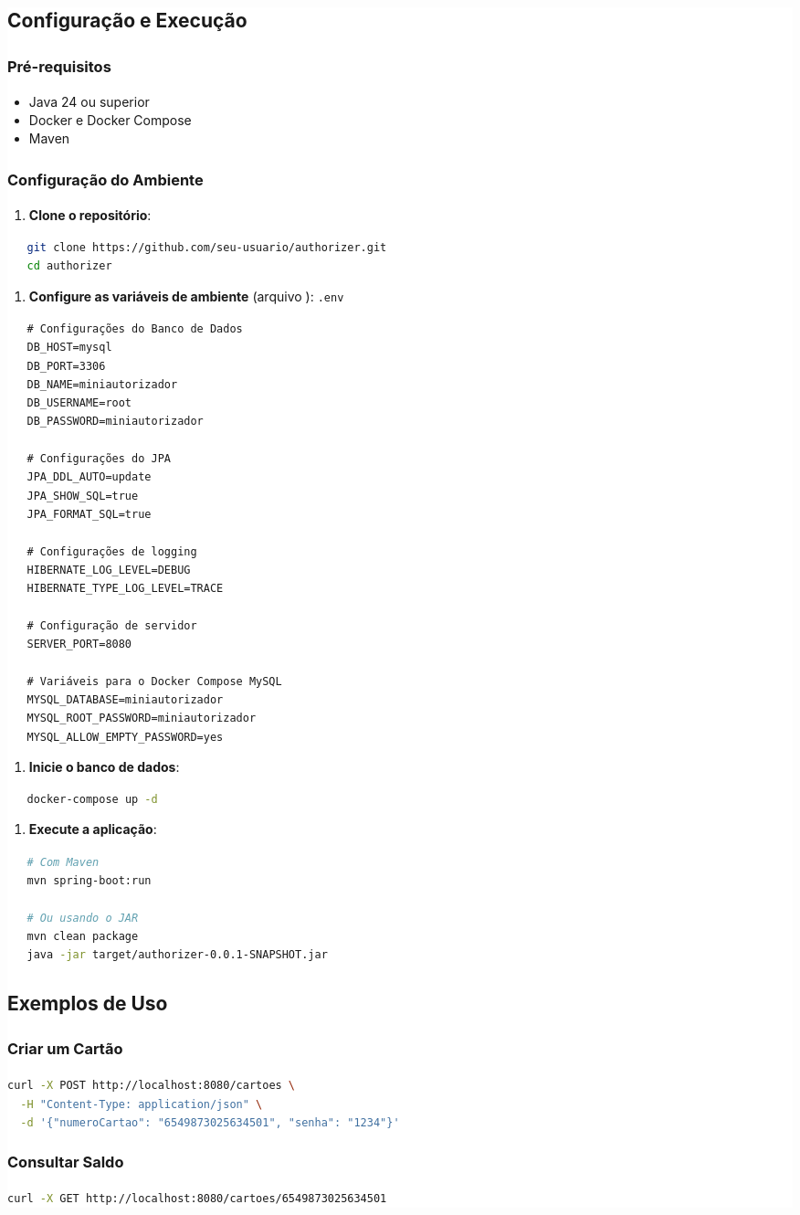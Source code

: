 ## Configuração e Execução
### Pré-requisitos
- Java 24 ou superior
- Docker e Docker Compose
- Maven

### Configuração do Ambiente
1. **Clone o repositório**:
``` bash
   git clone https://github.com/seu-usuario/authorizer.git
   cd authorizer
```
1. **Configure as variáveis de ambiente** (arquivo ): `.env`
``` 
   # Configurações do Banco de Dados
   DB_HOST=mysql
   DB_PORT=3306
   DB_NAME=miniautorizador
   DB_USERNAME=root
   DB_PASSWORD=miniautorizador

   # Configurações do JPA
   JPA_DDL_AUTO=update
   JPA_SHOW_SQL=true
   JPA_FORMAT_SQL=true

   # Configurações de logging
   HIBERNATE_LOG_LEVEL=DEBUG
   HIBERNATE_TYPE_LOG_LEVEL=TRACE

   # Configuração de servidor
   SERVER_PORT=8080

   # Variáveis para o Docker Compose MySQL
   MYSQL_DATABASE=miniautorizador
   MYSQL_ROOT_PASSWORD=miniautorizador
   MYSQL_ALLOW_EMPTY_PASSWORD=yes
```
1. **Inicie o banco de dados**:
``` bash
   docker-compose up -d
```
1. **Execute a aplicação**:
``` bash
   # Com Maven
   mvn spring-boot:run

   # Ou usando o JAR
   mvn clean package
   java -jar target/authorizer-0.0.1-SNAPSHOT.jar
```
## Exemplos de Uso
### Criar um Cartão
``` bash
curl -X POST http://localhost:8080/cartoes \
  -H "Content-Type: application/json" \
  -d '{"numeroCartao": "6549873025634501", "senha": "1234"}'
```
### Consultar Saldo
``` bash
curl -X GET http://localhost:8080/cartoes/6549873025634501
```